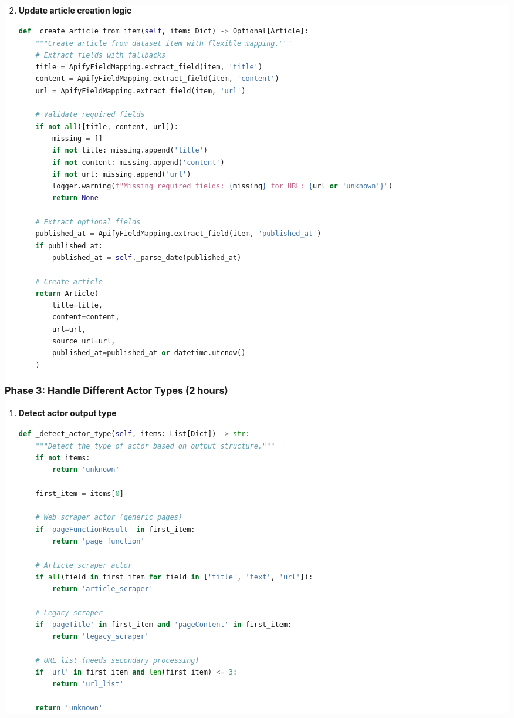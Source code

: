 2. **Update article creation logic**
   ```python
   def _create_article_from_item(self, item: Dict) -> Optional[Article]:
       """Create article from dataset item with flexible mapping."""
       # Extract fields with fallbacks
       title = ApifyFieldMapping.extract_field(item, 'title')
       content = ApifyFieldMapping.extract_field(item, 'content')
       url = ApifyFieldMapping.extract_field(item, 'url')

       # Validate required fields
       if not all([title, content, url]):
           missing = []
           if not title: missing.append('title')
           if not content: missing.append('content')
           if not url: missing.append('url')
           logger.warning(f"Missing required fields: {missing} for URL: {url or 'unknown'}")
           return None

       # Extract optional fields
       published_at = ApifyFieldMapping.extract_field(item, 'published_at')
       if published_at:
           published_at = self._parse_date(published_at)

       # Create article
       return Article(
           title=title,
           content=content,
           url=url,
           source_url=url,
           published_at=published_at or datetime.utcnow()
       )
   ```

### Phase 3: Handle Different Actor Types (2 hours)

1. **Detect actor output type**
   ```python
   def _detect_actor_type(self, items: List[Dict]) -> str:
       """Detect the type of actor based on output structure."""
       if not items:
           return 'unknown'

       first_item = items[0]

       # Web scraper actor (generic pages)
       if 'pageFunctionResult' in first_item:
           return 'page_function'

       # Article scraper actor
       if all(field in first_item for field in ['title', 'text', 'url']):
           return 'article_scraper'

       # Legacy scraper
       if 'pageTitle' in first_item and 'pageContent' in first_item:
           return 'legacy_scraper'

       # URL list (needs secondary processing)
       if 'url' in first_item and len(first_item) <= 3:
           return 'url_list'

       return 'unknown'
   ```
